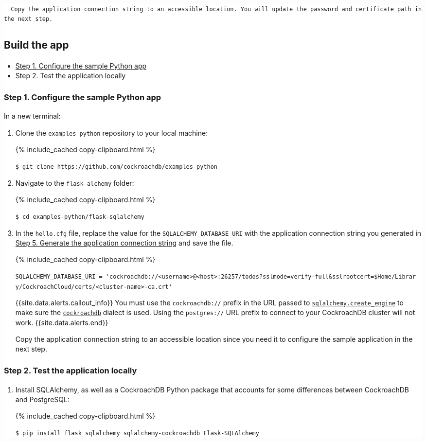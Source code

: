       Copy the application connection string to an accessible location. You will update the password and certificate path in the next step.

## Build the app

- [Step 1. Configure the sample Python app](#step-1-configure-the-sample-python-app)
- [Step 2. Test the application locally](#step-2-test-the-application-locally)

### Step 1. Configure the sample Python app

In a new terminal:

1. Clone the `examples-python` repository to your local machine:

    {% include_cached copy-clipboard.html %}
    ~~~ shell
    $ git clone https://github.com/cockroachdb/examples-python
    ~~~

2. Navigate to the `flask-alchemy` folder:

    {% include_cached copy-clipboard.html %}
    ~~~ shell
    $ cd examples-python/flask-sqlalchemy
    ~~~

3. In the `hello.cfg` file, replace the value for the `SQLALCHEMY_DATABASE_URI` with the application connection string you generated in [Step 5. Generate the application connection string](#step-5-generate-the-application-connection-string) and save the file.

    {% include_cached copy-clipboard.html %}
    ~~~
    SQLALCHEMY_DATABASE_URI = 'cockroachdb://<username>@<host>:26257/todos?sslmode=verify-full&sslrootcert=$Home/Library/CockroachCloud/certs/<cluster-name>-ca.crt'
    ~~~

    {{site.data.alerts.callout_info}}
    You must use the `cockroachdb://` prefix in the URL passed to [`sqlalchemy.create_engine`](https://docs.sqlalchemy.org/en/latest/core/engines.html?highlight=create_engine#sqlalchemy.create_engine) to make sure the [`cockroachdb`](https://github.com/cockroachdb/sqlalchemy-cockroachdb) dialect is used. Using the `postgres://` URL prefix to connect to your CockroachDB cluster will not work.
    {{site.data.alerts.end}}

    Copy the application connection string to an accessible location since you need it to configure the sample application in the next step.

### Step 2. Test the application locally

1. Install SQLAlchemy, as well as a CockroachDB Python package that accounts for some differences between CockroachDB and PostgreSQL:

    {% include_cached copy-clipboard.html %}
    ~~~ shell
    $ pip install flask sqlalchemy sqlalchemy-cockroachdb Flask-SQLAlchemy
    ~~~
